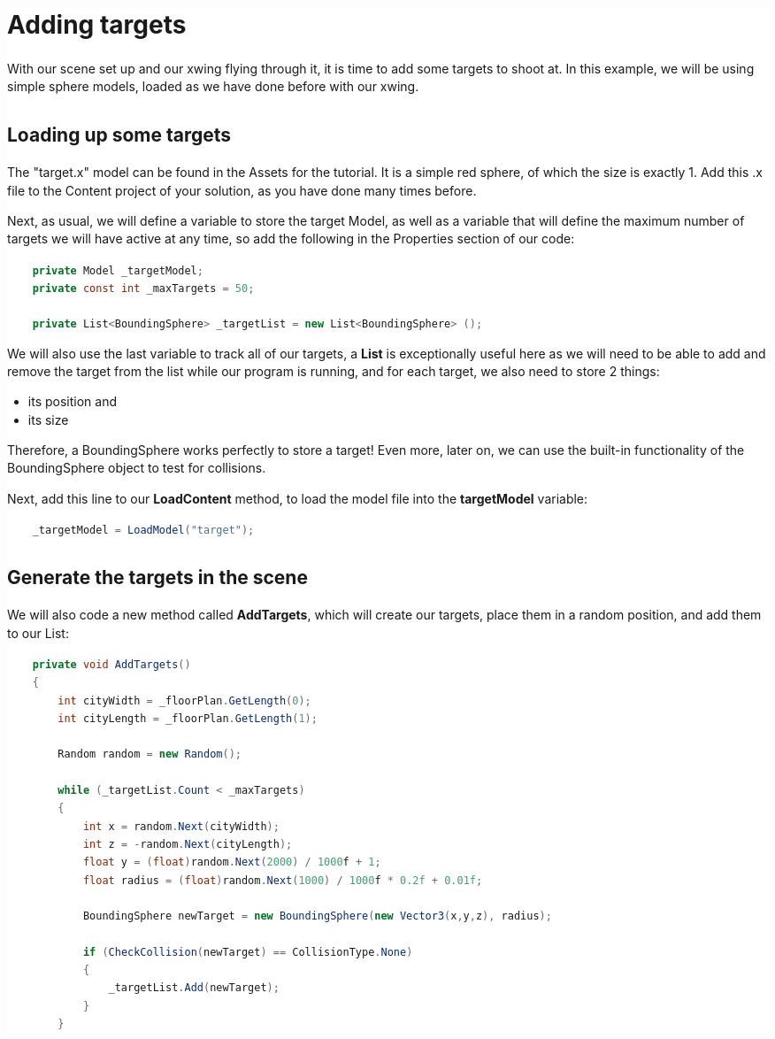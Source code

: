 # Adding targets

With our scene set up and our xwing flying through it, it is time to add some targets to shoot at. In this example, we will be using simple sphere models, loaded as we have done before with our xwing.

## Loading up some targets

The "target.x" model can be found in the Assets for the tutorial. It is a simple red sphere, of which the size is exactly 1. Add this .x file to the Content project of your solution, as you have done many times before.

Next, as usual, we will define a variable to store the target Model, as well as a variable that will define the maximum number of targets we will have active at any time, so add the following in the Properties section of our code:

```csharp
    private Model _targetModel;
    private const int _maxTargets = 50;

    private List<BoundingSphere> _targetList = new List<BoundingSphere> ();
```

We will also use the last variable to track all of our targets, a **List** is exceptionally useful here as we will need to be able to add and remove the target from the list while our program is running, and for each target, we also need to store 2 things:

* its position and
* its size

Therefore, a BoundingSphere works perfectly to store a target! Even more, later on, we can use the built-in functionality of the BoundingSphere object to test for collisions.

Next, add this line to our **LoadContent** method, to load the model file into the **targetModel** variable:

```csharp
    _targetModel = LoadModel("target");
```

## Generate the targets in the scene

We will also code a new method called **AddTargets**, which will create our targets, place them in a random position, and add them to our List:

```csharp
    private void AddTargets()
    {
        int cityWidth = _floorPlan.GetLength(0);
        int cityLength = _floorPlan.GetLength(1);

        Random random = new Random();

        while (_targetList.Count < _maxTargets)
        {
            int x = random.Next(cityWidth);
            int z = -random.Next(cityLength);
            float y = (float)random.Next(2000) / 1000f + 1;
            float radius = (float)random.Next(1000) / 1000f * 0.2f + 0.01f;

            BoundingSphere newTarget = new BoundingSphere(new Vector3(x,y,z), radius);

            if (CheckCollision(newTarget) == CollisionType.None)
            {
                _targetList.Add(newTarget);
            }
        }
```